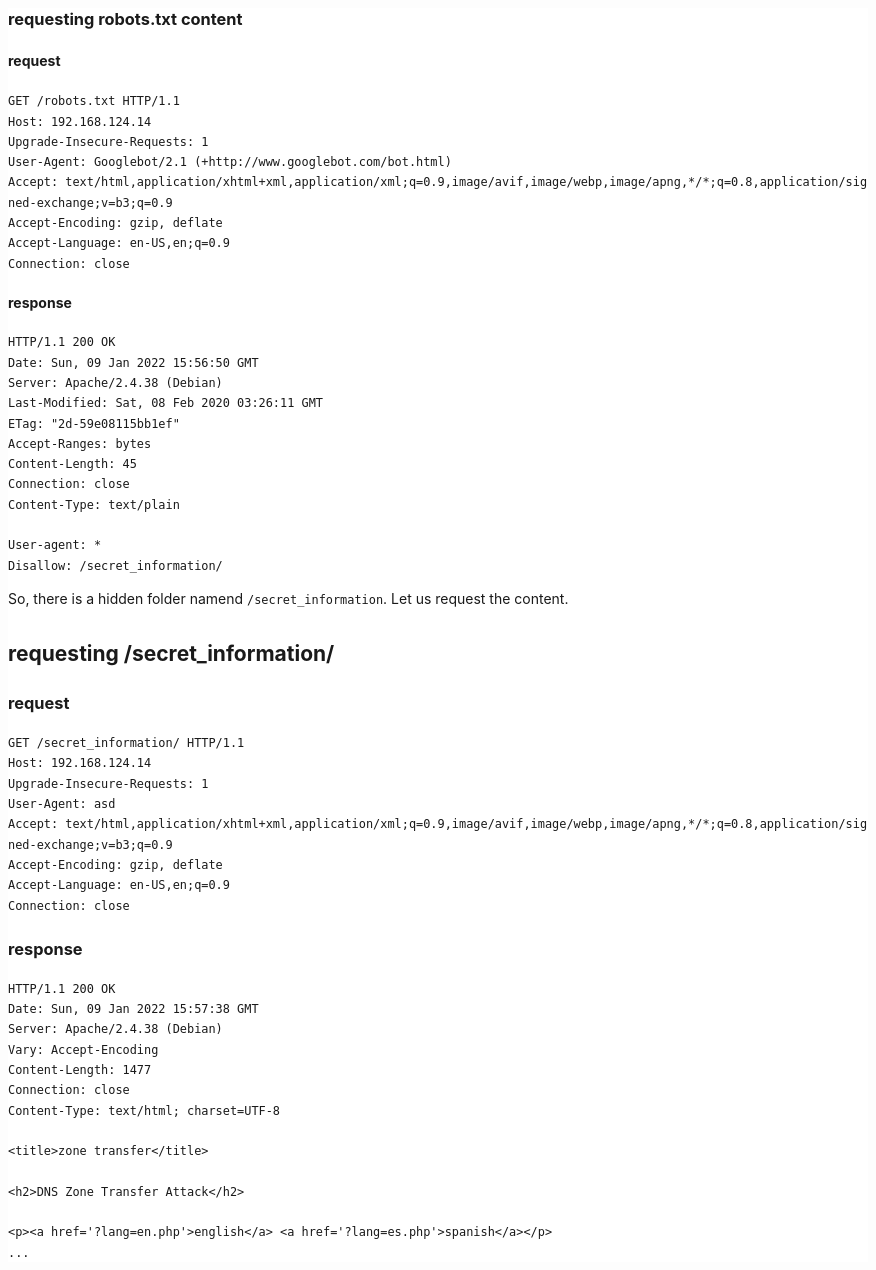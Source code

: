 ### requesting robots.txt content
#### request
```http
GET /robots.txt HTTP/1.1
Host: 192.168.124.14
Upgrade-Insecure-Requests: 1
User-Agent: Googlebot/2.1 (+http://www.googlebot.com/bot.html)
Accept: text/html,application/xhtml+xml,application/xml;q=0.9,image/avif,image/webp,image/apng,*/*;q=0.8,application/signed-exchange;v=b3;q=0.9
Accept-Encoding: gzip, deflate
Accept-Language: en-US,en;q=0.9
Connection: close

```
#### response
```http
HTTP/1.1 200 OK
Date: Sun, 09 Jan 2022 15:56:50 GMT
Server: Apache/2.4.38 (Debian)
Last-Modified: Sat, 08 Feb 2020 03:26:11 GMT
ETag: "2d-59e08115bb1ef"
Accept-Ranges: bytes
Content-Length: 45
Connection: close
Content-Type: text/plain

User-agent: *
Disallow: /secret_information/
```

So, there is a hidden folder namend `/secret_information`. Let us request the content.

## requesting /secret_information/
### request
```http
GET /secret_information/ HTTP/1.1
Host: 192.168.124.14
Upgrade-Insecure-Requests: 1
User-Agent: asd
Accept: text/html,application/xhtml+xml,application/xml;q=0.9,image/avif,image/webp,image/apng,*/*;q=0.8,application/signed-exchange;v=b3;q=0.9
Accept-Encoding: gzip, deflate
Accept-Language: en-US,en;q=0.9
Connection: close

```
### response
```http
HTTP/1.1 200 OK
Date: Sun, 09 Jan 2022 15:57:38 GMT
Server: Apache/2.4.38 (Debian)
Vary: Accept-Encoding
Content-Length: 1477
Connection: close
Content-Type: text/html; charset=UTF-8

<title>zone transfer</title>

<h2>DNS Zone Transfer Attack</h2>

<p><a href='?lang=en.php'>english</a> <a href='?lang=es.php'>spanish</a></p>
...
```